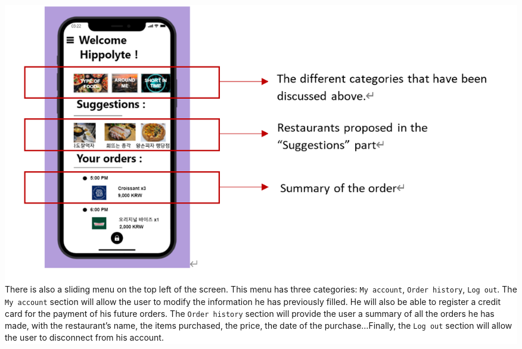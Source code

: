 <img src= "https://github.com/Ediwna/FoodieKeepers/blob/main/rec/category.png" width="900" height="450" alt="category page"/> <br>

There is also a sliding menu on the top left of the screen. This menu has three categories: `My account`, `Order history`, `Log out`.
The `My account` section will allow the user to modify the information he has previously filled. He will also be able to register a credit card for the payment of his future orders. The `Order history` section will provide the user a summary of all the orders he has made, with the restaurant’s name, the items purchased, the price, the date of the purchase…Finally, the `Log out` section will allow the user to disconnect from his account.<br>